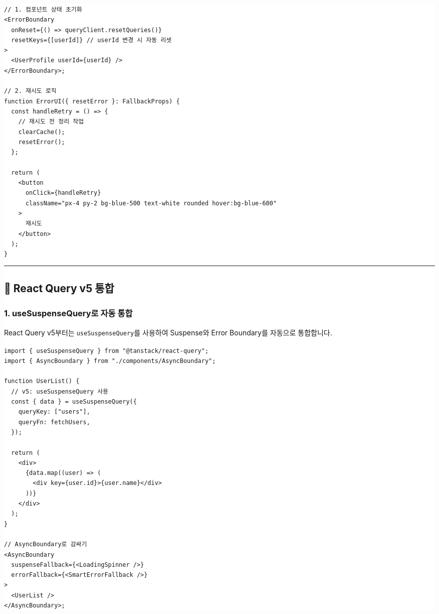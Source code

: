 ```tsx
// 1. 컴포넌트 상태 초기화
<ErrorBoundary
  onReset={() => queryClient.resetQueries()}
  resetKeys={[userId]} // userId 변경 시 자동 리셋
>
  <UserProfile userId={userId} />
</ErrorBoundary>;

// 2. 재시도 로직
function ErrorUI({ resetError }: FallbackProps) {
  const handleRetry = () => {
    // 재시도 전 정리 작업
    clearCache();
    resetError();
  };

  return (
    <button
      onClick={handleRetry}
      className="px-4 py-2 bg-blue-500 text-white rounded hover:bg-blue-600"
    >
      재시도
    </button>
  );
}
```

---

## 🔄 React Query v5 통합

### 1. useSuspenseQuery로 자동 통합

React Query v5부터는 `useSuspenseQuery`를 사용하여 Suspense와 Error Boundary를 자동으로 통합합니다.

```tsx
import { useSuspenseQuery } from "@tanstack/react-query";
import { AsyncBoundary } from "./components/AsyncBoundary";

function UserList() {
  // v5: useSuspenseQuery 사용
  const { data } = useSuspenseQuery({
    queryKey: ["users"],
    queryFn: fetchUsers,
  });

  return (
    <div>
      {data.map((user) => (
        <div key={user.id}>{user.name}</div>
      ))}
    </div>
  );
}

// AsyncBoundary로 감싸기
<AsyncBoundary
  suspenseFallback={<LoadingSpinner />}
  errorFallback={<SmartErrorFallback />}
>
  <UserList />
</AsyncBoundary>;
```
